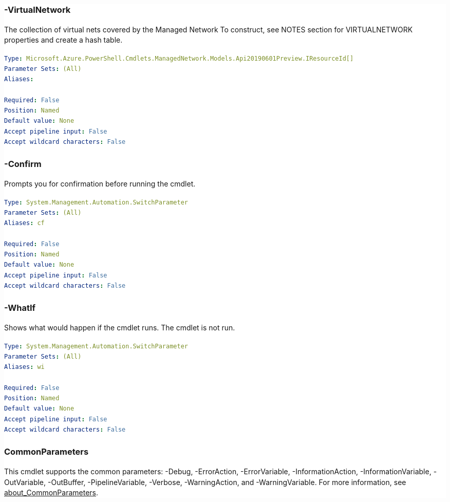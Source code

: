 ### -VirtualNetwork
The collection of virtual nets covered by the Managed Network
To construct, see NOTES section for VIRTUALNETWORK properties and create a hash table.

```yaml
Type: Microsoft.Azure.PowerShell.Cmdlets.ManagedNetwork.Models.Api20190601Preview.IResourceId[]
Parameter Sets: (All)
Aliases:

Required: False
Position: Named
Default value: None
Accept pipeline input: False
Accept wildcard characters: False
```

### -Confirm
Prompts you for confirmation before running the cmdlet.

```yaml
Type: System.Management.Automation.SwitchParameter
Parameter Sets: (All)
Aliases: cf

Required: False
Position: Named
Default value: None
Accept pipeline input: False
Accept wildcard characters: False
```

### -WhatIf
Shows what would happen if the cmdlet runs.
The cmdlet is not run.

```yaml
Type: System.Management.Automation.SwitchParameter
Parameter Sets: (All)
Aliases: wi

Required: False
Position: Named
Default value: None
Accept pipeline input: False
Accept wildcard characters: False
```

### CommonParameters
This cmdlet supports the common parameters: -Debug, -ErrorAction, -ErrorVariable, -InformationAction, -InformationVariable, -OutVariable, -OutBuffer, -PipelineVariable, -Verbose, -WarningAction, and -WarningVariable. For more information, see [about_CommonParameters](http://go.microsoft.com/fwlink/?LinkID=113216).
